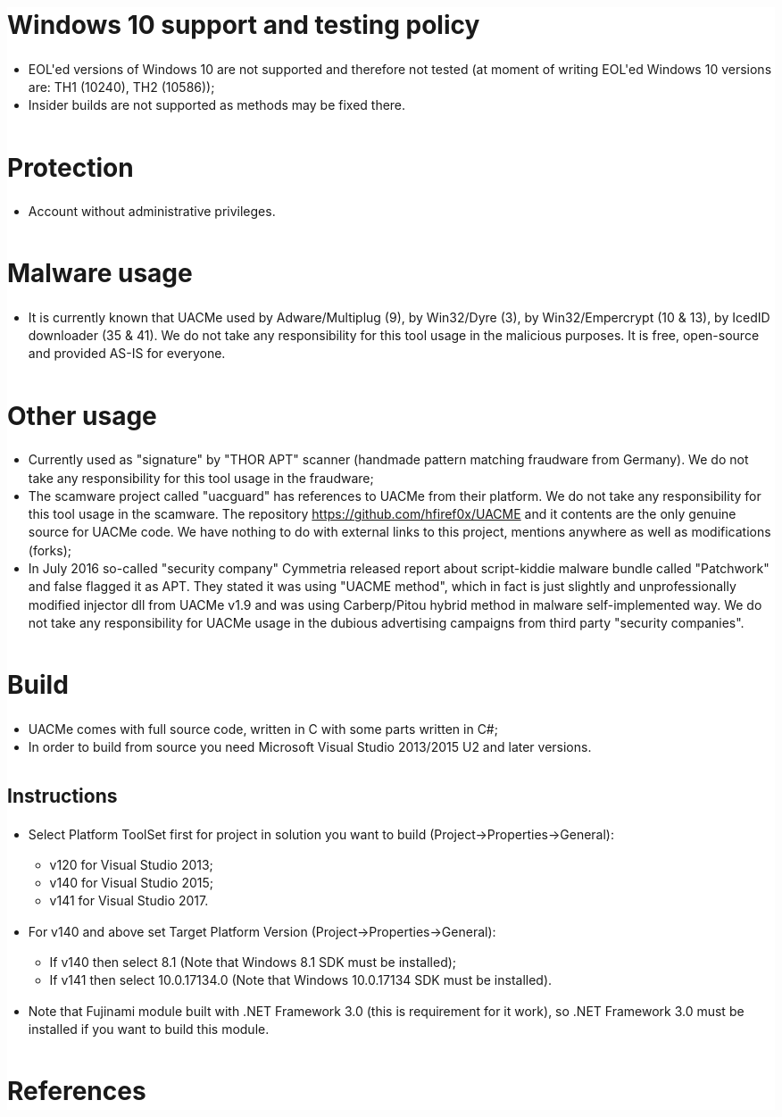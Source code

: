 # Windows 10 support and testing policy
* EOL'ed versions of Windows 10 are not supported and therefore not tested (at moment of writing EOL'ed Windows 10 versions are: TH1 (10240), TH2 (10586));
* Insider builds are not supported as methods may be fixed there.

# Protection
* Account without administrative privileges.

# Malware usage
* It is currently known that UACMe used by Adware/Multiplug (9), by Win32/Dyre (3), by Win32/Empercrypt (10 & 13), by IcedID downloader (35 & 41). We do  not take any responsibility for this tool usage in the malicious purposes. It is free, open-source and provided AS-IS for everyone.

# Other usage
* Currently used as "signature" by "THOR APT" scanner (handmade pattern matching fraudware from Germany). We do  not take any responsibility for this tool usage in the fraudware;
* The scamware project called "uacguard" has references to UACMe from their platform. We do not take any responsibility for this tool usage in the scamware. The repository https://github.com/hfiref0x/UACME and it contents are the only genuine source for UACMe code. We have nothing to do with external links to this project, mentions anywhere as well as modifications (forks);
* In July 2016 so-called "security company" Cymmetria released report about script-kiddie malware bundle called "Patchwork" and false flagged it as APT. They stated it was using "UACME method", which in fact is just slightly and unprofessionally modified injector dll from UACMe v1.9 and was using Carberp/Pitou hybrid method in malware self-implemented way. We do not take any responsibility for UACMe usage in the dubious advertising campaigns from third party "security companies".

# Build 

* UACMe comes with full source code, written in C with some parts written in C#;
* In order to build from source you need Microsoft Visual Studio 2013/2015 U2 and later versions.

## Instructions

* Select Platform ToolSet first for project in solution you want to build (Project->Properties->General): 
  * v120 for Visual Studio 2013;
  * v140 for Visual Studio 2015; 
  * v141 for Visual Studio 2017.
* For v140 and above set Target Platform Version (Project->Properties->General):
  * If v140 then select 8.1 (Note that Windows 8.1 SDK must be installed);
  * If v141 then select 10.0.17134.0 (Note that Windows 10.0.17134 SDK must be installed). 
  
* Note that Fujinami module built with .NET Framework 3.0 (this is requirement for it work), so .NET Framework 3.0 must be installed if you want to build this module.  

# References

